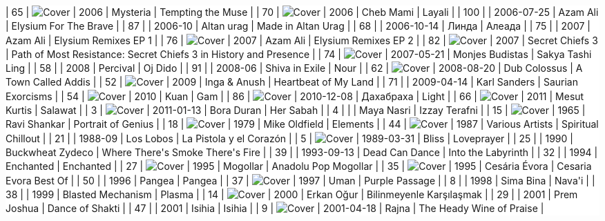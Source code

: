 | 65 | ![Cover](https://i.discogs.com/302w8JG2nJ6qcKLMgC5K1W6SrrnX_xyJ4y33VJO7pD8/rs:fit/g:sm/q:40/h:150/w:150/czM6Ly9kaXNjb2dz/LWRhdGFiYXNlLWlt/YWdlcy9SLTk4Njc3/My0xMTgxMDI5Mjgw/LmpwZWc.jpeg) | 2006 | Mysteria | Tempting the Muse |
| 70 | ![Cover](https://i.discogs.com/JB98NOuqudJxjTnVSUNfb6YBiOAw26qOePe4P7OEQ4U/rs:fit/g:sm/q:40/h:150/w:150/czM6Ly9kaXNjb2dz/LWRhdGFiYXNlLWlt/YWdlcy9SLTQ0NDYx/MDEtMTM2NTA5ODUz/My05MTAzLmpwZWc.jpeg) | 2006 | Cheb Mami | Layali |
| 100 |  | 2006-07-25 | Azam Ali | Elysium For The Brave |
| 87 |  | 2006-10 | Altan urag | Made in Altan Urag |
| 68 |  | 2006-10-14 | Линда | Алеада |
| 75 |  | 2007 | Azam Ali | Elysium Remixes EP 1 |
| 76 | ![Cover](https://i.discogs.com/S7xJjLPAT7rHRcm7dQGcDSOs4-NQRVyVhtDDNTiT89w/rs:fit/g:sm/q:40/h:150/w:150/czM6Ly9kaXNjb2dz/LWRhdGFiYXNlLWlt/YWdlcy9SLTEwMjE2/NzUtMTE5MDI0NjU1/Ny5qcGVn.jpeg) | 2007 | Azam Ali | Elysium Remixes EP 2 |
| 82 | ![Cover](https://i.discogs.com/laPz8hA_5TKhM4347aJK7dBk_IcqPoAP-9WL28joLf8/rs:fit/g:sm/q:40/h:150/w:150/czM6Ly9kaXNjb2dz/LWRhdGFiYXNlLWlt/YWdlcy9SLTExMTE2/MDMtMTYyMzA3NjU4/OC03MzY2LmpwZWc.jpeg) | 2007 | Secret Chiefs 3 | Path of Most Resistance: Secret Chiefs 3 in History and Presence |
| 74 | ![Cover](https://i.discogs.com/2uXVDPzstY_DWklTMnlDFFoMVpdJx4b62kVXVO540KM/rs:fit/g:sm/q:40/h:150/w:150/czM6Ly9kaXNjb2dz/LWRhdGFiYXNlLWlt/YWdlcy9SLTE5MjE0/Mjg0LTE3MjQ2Mjc4/ODQtODc1NC5qcGVn.jpeg) | 2007-05-21 | Monjes Budistas | Sakya Tashi Ling |
| 58 |  | 2008 | Percival | Oj Dido |
| 91 |  | 2008-06 | Shiva in Exile | Nour |
| 62 | ![Cover](https://i.discogs.com/FHtij4U__dpcDZZP36DJgghzIx1t41xSRqs4HQZRJ_k/rs:fit/g:sm/q:40/h:150/w:150/czM6Ly9kaXNjb2dz/LWRhdGFiYXNlLWlt/YWdlcy9SLTI1MjIy/NDEtMTI4ODYxNDAy/Mi5qcGVn.jpeg) | 2008-08-20 | Dub Colossus | A Town Called Addis |
| 52 | ![Cover](https://i.discogs.com/mTDQnK7u0WJ_5NGySrGVuu-rjp5GnkXEXH37nFYXkpQ/rs:fit/g:sm/q:40/h:150/w:150/czM6Ly9kaXNjb2dz/LWRhdGFiYXNlLWlt/YWdlcy9SLTY2MjEy/NDEtMTQyMzI2MTcy/My0yMzYyLmpwZWc.jpeg) | 2009 | Inga &amp; Anush | Heartbeat of My Land |
| 71 |  | 2009-04-14 | Karl Sanders | Saurian Exorcisms |
| 54 | ![Cover](https://i.discogs.com/PZz44v9WlzI2one0RQW-3Oj9W3g5ptaR-uqeyIxo0X0/rs:fit/g:sm/q:40/h:150/w:150/czM6Ly9kaXNjb2dz/LWRhdGFiYXNlLWlt/YWdlcy9SLTQ4NjMz/ODQtMTM3NzgxOTA2/NC01ODQ4LmpwZWc.jpeg) | 2010 | Kuan | Gam |
| 86 | ![Cover](https://i.discogs.com/NUy40mPRMN5HsMCEIXOW0JkcZN8MmKuDWAteDBwSBF0/rs:fit/g:sm/q:40/h:150/w:150/czM6Ly9kaXNjb2dz/LWRhdGFiYXNlLWlt/YWdlcy9SLTMzOTEw/NTUtMTMyOTMzODc5/MC5qcGVn.jpeg) | 2010-12-08 | Дахабраха | Light |
| 66 | ![Cover](https://i.discogs.com/0DShWFOIGGLjkNhzAStls6mPL6mIDoeSPZHYJhvsIWw/rs:fit/g:sm/q:40/h:150/w:150/czM6Ly9kaXNjb2dz/LWRhdGFiYXNlLWlt/YWdlcy9SLTE2Mjk3/NzMyLTE2MTExNzI5/MTYtODY2Mi5qcGVn.jpeg) | 2011 | Mesut Kurtis | Salawat |
| 3 | ![Cover](https://i.discogs.com/RtVnGq53086Z-HsZgoLTd67uQlbHOfVGaXpRiWZOMsc/rs:fit/g:sm/q:40/h:150/w:150/czM6Ly9kaXNjb2dz/LWRhdGFiYXNlLWlt/YWdlcy9SLTI5MTY4/ODQtMTMwNzU0MTE1/My5qcGVn.jpeg) | 2011-01-13 | Bora Duran | Her Sabah |
| 4 |  |  | Maya Nasri | Izzay Terafni |
| 15 | ![Cover](https://i.discogs.com/3WIuKpYsCz8jFJerKQiK8jNnhb4yZ2itFMsl5Qtw8mM/rs:fit/g:sm/q:40/h:150/w:150/czM6Ly9kaXNjb2dz/LWRhdGFiYXNlLWlt/YWdlcy9SLTI1OTcz/NTQtMTY4NjU5ODQ4/NC0zNDc1LmpwZWc.jpeg) | 1965 | Ravi Shankar | Portrait of Genius |
| 18 | ![Cover](https://i.discogs.com/IGMEfbAQ5vbGtfxr5g6bi5ps17PqBL8j0A1AlZDj4CY/rs:fit/g:sm/q:40/h:150/w:150/czM6Ly9kaXNjb2dz/LWRhdGFiYXNlLWlt/YWdlcy9SLTIxNDgy/OC0xNjQ4NzI2OTk4/LTkwNzEuanBlZw.jpeg) | 1979 | Mike Oldfield | Elements |
| 44 | ![Cover](https://i.discogs.com/qSLBmc190aJfJTE9MKQGT-__ieStfaeEashj9-wafGw/rs:fit/g:sm/q:40/h:150/w:150/czM6Ly9kaXNjb2dz/LWRhdGFiYXNlLWlt/YWdlcy9SLTQyMzI5/NzQtMTM1OTI0MjM4/OC04MjAxLmpwZWc.jpeg) | 1987 | Various Artists | Spiritual Chillout |
| 21 |  | 1988-09 | Los Lobos | La Pistola y el Corazón |
| 5 | ![Cover](https://i.discogs.com/v7wZUaR5UKWyD9GV8kamz5yGS43r2WpHnwjmdowvIXg/rs:fit/g:sm/q:40/h:150/w:150/czM6Ly9kaXNjb2dz/LWRhdGFiYXNlLWlt/YWdlcy9SLTIwMjU3/OTktMTY2MjU3NzI3/My03ODI5LmpwZWc.jpeg) | 1989-03-31 | Bliss | Loveprayer |
| 25 |  | 1990 | Buckwheat Zydeco | Where There&#39;s Smoke There&#39;s Fire |
| 39 |  | 1993-09-13 | Dead Can Dance | Into the Labyrinth |
| 32 |  | 1994 | Enchanted | Enchanted |
| 27 | ![Cover](https://i.discogs.com/0svCq2Qwl9OjCPfjQ_GmoXjI6BFEZahaGim-PgIBi5g/rs:fit/g:sm/q:40/h:150/w:150/czM6Ly9kaXNjb2dz/LWRhdGFiYXNlLWlt/YWdlcy9SLTY5MzQ2/NDgtMTQyOTg3MTEx/Ni04OTEwLmpwZWc.jpeg) | 1995 | Mogollar | Anadolu Pop Mogollar |
| 35 | ![Cover](https://i.discogs.com/AkIdS7i-2ET46ZkUpiNN-u7Xy1QGCX6hqMmmBomlaGg/rs:fit/g:sm/q:40/h:150/w:150/czM6Ly9kaXNjb2dz/LWRhdGFiYXNlLWlt/YWdlcy9SLTU4Nzkx/Ni0xNDkxODk2NDM0/LTY5OTIuanBlZw.jpeg) | 1995 | Cesária Évora | Cesaria Evora Best Of |
| 50 |  | 1996 | Pangea | Pangea |
| 37 | ![Cover](https://i.discogs.com/4AkJXQucPnuLrcXo58MSrNiFh0xszrkBM9Kpf_LrKkk/rs:fit/g:sm/q:40/h:150/w:150/czM6Ly9kaXNjb2dz/LWRhdGFiYXNlLWlt/YWdlcy9SLTQ4Mjcx/LTEyMDUwMTI4MzEu/anBlZw.jpeg) | 1997 | Uman | Purple Passage |
| 8 |  | 1998 | Sima Bina | Nava&#39;i |
| 38 |  | 1999 | Blasted Mechanism | Plasma |
| 14 | ![Cover](https://i.discogs.com/FfuC8LF4Y2yamk6UzULWRFgqfTqEDdHgpHuMwtsest4/rs:fit/g:sm/q:40/h:150/w:150/czM6Ly9kaXNjb2dz/LWRhdGFiYXNlLWlt/YWdlcy9SLTcyOTgz/NzgtMTQ2MjM2ODE3/OS01NzA3LmpwZWc.jpeg) | 2000 | Erkan Oğur | Bilinmeyenle Karşılaşmak |
| 29 |  | 2001 | Prem Joshua | Dance of Shakti |
| 47 |  | 2001 | Isihia | Isihia |
| 9 | ![Cover](https://i.discogs.com/dPMznKWKbBRdvOSSrS38eeZ8GgLbOo4152avE5UYHpg/rs:fit/g:sm/q:40/h:150/w:150/czM6Ly9kaXNjb2dz/LWRhdGFiYXNlLWlt/YWdlcy9SLTc3OTQw/Ny0xMjYzOTYwODg3/LmpwZWc.jpeg) | 2001-04-18 | Rajna | The Heady Wine of Praise |